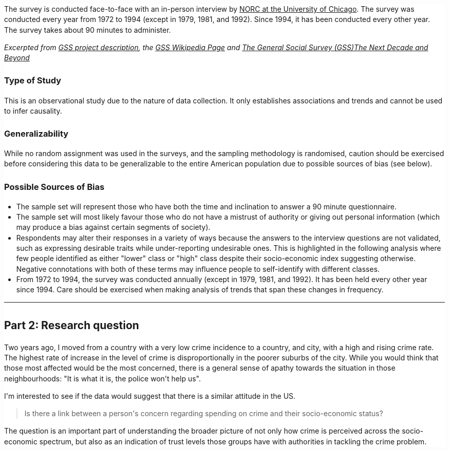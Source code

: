 The survey is conducted face-to-face with an in-person interview by [NORC at the University of Chicago](https://en.wikipedia.org/wiki/NORC_at_the_University_of_Chicago "NORC at the University of Chicago"). The survey was conducted every year from 1972 to 1994 (except in 1979, 1981, and 1992). Since 1994, it has been conducted every other year. The survey takes about 90 minutes to administer.

*Excerpted from [GSS project description](http://www.norc.org/Research/Projects/Pages/general-social-survey.aspx), the [GSS Wikipedia Page](https://en.wikipedia.org/wiki/General_Social_Survey#Methodology) and [The General Social Survey (GSS)The Next Decade and Beyond](https://www.nsf.gov/pubs/2007/nsf0748/nsf0748_3.pdf)*

### Type of Study

This is an observational study due to the nature of data collection. It only establishes associations and trends and cannot be used to infer causality.

### Generalizability

While no random assignment was used in the surveys, and the sampling methodology is randomised, caution should be exercised before considering this data to be generalizable to the entire American population due to possible sources of bias (see below).

### Possible Sources of Bias

-   The sample set will represent those who have both the time and inclination to answer a 90 minute questionnaire.
-   The sample set will most likely favour those who do not have a mistrust of authority or giving out personal information (which may produce a bias against certain segments of society).
-   Respondents may alter their responses in a variety of ways because the answers to the interview questions are not validated, such as expressing desirable traits while under-reporting undesirable ones. This is highlighted in the following analysis where few people identified as either "lower" class or "high" class despite their socio-economic index suggesting otherwise. Negative connotations with both of these terms may influence people to self-identify with different classes.
-   From 1972 to 1994, the survey was conducted annually (except in 1979, 1981, and 1992). It has been held every other year since 1994. Care should be exercised when making analysis of trends that span these changes in frequency.

------------------------------------------------------------------------

## Part 2: Research question

Two years ago, I moved from a country with a very low crime incidence to a country, and city, with a high and rising crime rate. The highest rate of increase in the level of crime is disproportionally in the poorer suburbs of the city. While you would think that those most affected would be the most concerned, there is a general sense of apathy towards the situation in those neighbourhoods: "It is what it is, the police won't help us".

I'm interested to see if the data would suggest that there is a similar attitude in the US.

> Is there a link between a person's concern regarding spending on crime and their socio-economic status?

The question is an important part of understanding the broader picture of not only how crime is perceived across the socio-economic spectrum, but also as an indication of trust levels those groups have with authorities in tackling the crime problem.
